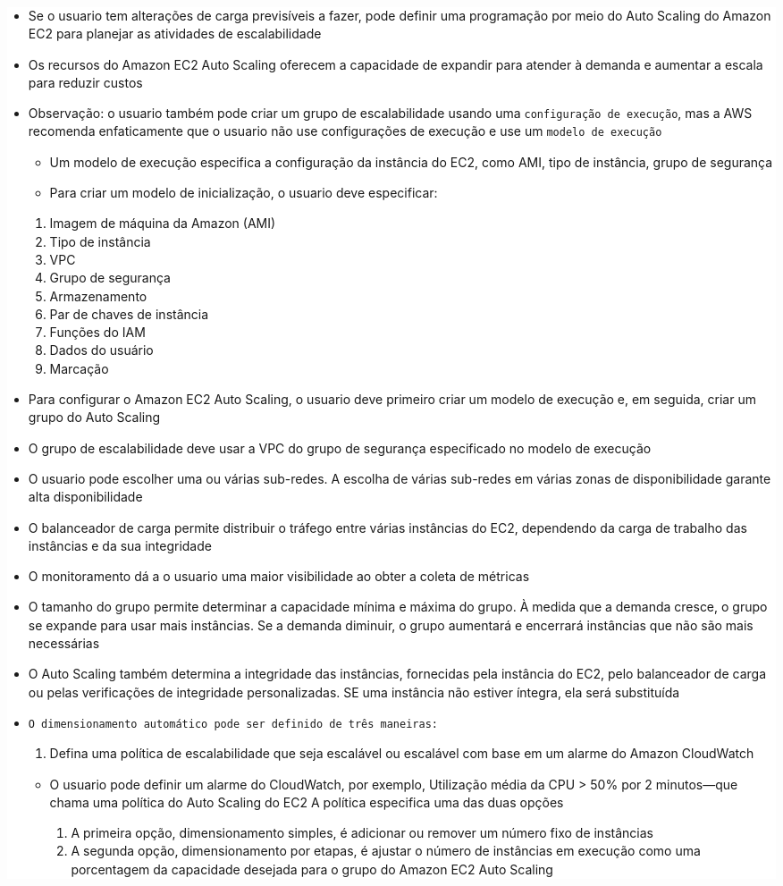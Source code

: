 - Se o usuario tem alterações de carga previsíveis a fazer, pode definir uma programação por meio do Auto Scaling do Amazon EC2 para planejar as atividades de escalabilidade

- Os recursos do Amazon EC2 Auto Scaling oferecem a capacidade de expandir para atender à demanda e aumentar a escala para reduzir custos

- Observação: o usuario também pode criar um grupo de escalabilidade usando uma `configuração de execução`, mas a AWS recomenda enfaticamente que o usuario não use configurações de execução e use um `modelo de execução`

  - Um modelo de execução especifica a configuração da instância do EC2, como AMI, tipo de instância, grupo de segurança

  - Para criar um modelo de inicialização, o usuario deve especificar:

  1. Imagem de máquina da Amazon (AMI)
  2. Tipo de instância
  3. VPC
  4. Grupo de segurança
  5. Armazenamento
  6. Par de chaves de instância
  7. Funções do IAM
  8. Dados do usuário
  9. Marcação

- Para configurar o Amazon EC2 Auto Scaling, o usuario deve primeiro criar um modelo de execução e, em seguida, criar um grupo do Auto Scaling

- O grupo de escalabilidade deve usar a VPC do grupo de segurança especificado no modelo de execução

- O usuario pode escolher uma ou várias sub-redes. A escolha de várias sub-redes em várias zonas de disponibilidade garante alta disponibilidade

- O balanceador de carga permite distribuir o tráfego entre várias instâncias do EC2, dependendo da carga de trabalho das instâncias e da sua integridade

- O monitoramento dá a o usuario uma maior visibilidade ao obter a coleta de métricas

- O tamanho do grupo permite determinar a capacidade mínima e máxima do grupo. À medida que a demanda cresce, o grupo se expande para usar mais instâncias. Se a demanda diminuir, o grupo aumentará e encerrará instâncias que não são mais necessárias

- O Auto Scaling também determina a integridade das instâncias, fornecidas pela instância do EC2, pelo balanceador de carga ou pelas verificações de integridade personalizadas. SE uma instância não estiver íntegra, ela será substituída

- `O dimensionamento automático pode ser definido de três maneiras:`

  1. Defina uma política de escalabilidade que seja escalável ou escalável com base em um alarme do Amazon CloudWatch

  - O usuario pode definir um alarme do CloudWatch, por exemplo, Utilização média da CPU > 50% por 2 minutos—que chama uma política do Auto Scaling do EC2 A política especifica uma das duas opções

    1. A primeira opção, dimensionamento simples, é adicionar ou remover um número fixo de instâncias
    2. A segunda opção, dimensionamento por etapas, é ajustar o número de instâncias em execução como uma porcentagem da capacidade desejada para o grupo do Amazon EC2 Auto Scaling
